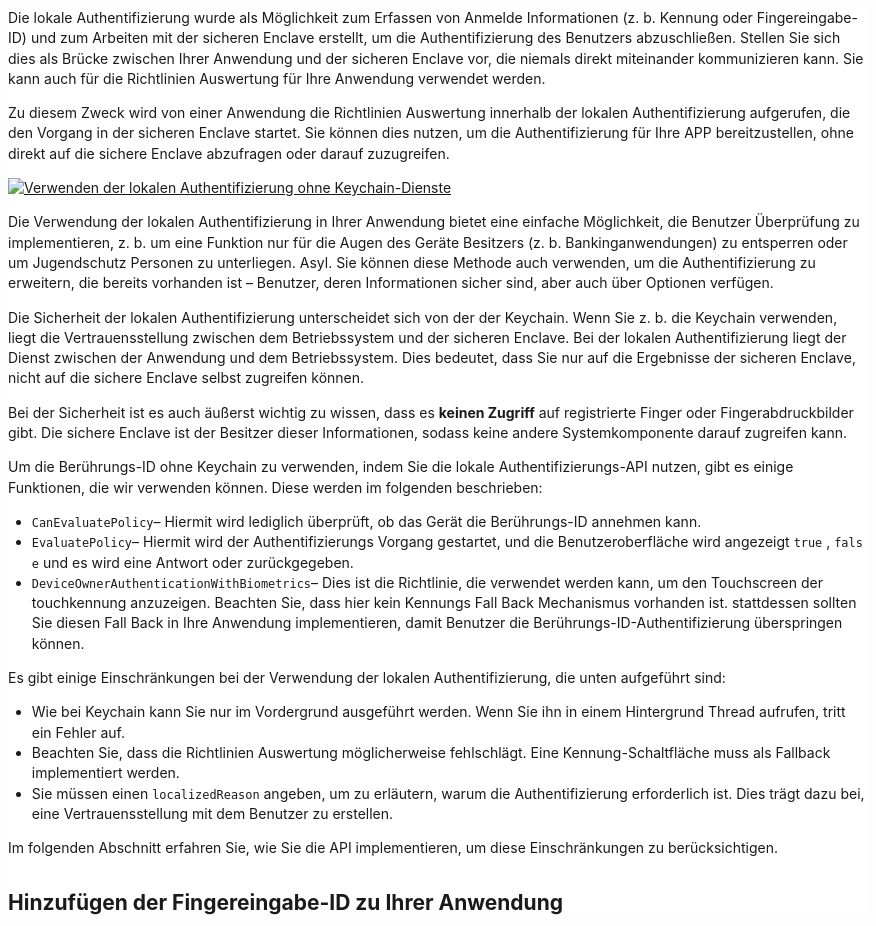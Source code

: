 Die lokale Authentifizierung wurde als Möglichkeit zum Erfassen von Anmelde Informationen (z. b. Kennung oder Fingereingabe-ID) und zum Arbeiten mit der sicheren Enclave erstellt, um die Authentifizierung des Benutzers abzuschließen. Stellen Sie sich dies als Brücke zwischen Ihrer Anwendung und der sicheren Enclave vor, die niemals direkt miteinander kommunizieren kann. Sie kann auch für die Richtlinien Auswertung für Ihre Anwendung verwendet werden.

Zu diesem Zweck wird von einer Anwendung die Richtlinien Auswertung innerhalb der lokalen Authentifizierung aufgerufen, die den Vorgang in der sicheren Enclave startet. Sie können dies nutzen, um die Authentifizierung für Ihre APP bereitzustellen, ohne direkt auf die sichere Enclave abzufragen oder darauf zuzugreifen.

[![](touchid-images/image13a.png "Verwenden der lokalen Authentifizierung ohne Keychain-Dienste")](touchid-images/image13a.png#lightbox)

Die Verwendung der lokalen Authentifizierung in Ihrer Anwendung bietet eine einfache Möglichkeit, die Benutzer Überprüfung zu implementieren, z. b. um eine Funktion nur für die Augen des Geräte Besitzers (z. b. Bankinganwendungen) zu entsperren oder um Jugendschutz Personen zu unterliegen. Asyl. Sie können diese Methode auch verwenden, um die Authentifizierung zu erweitern, die bereits vorhanden ist – Benutzer, deren Informationen sicher sind, aber auch über Optionen verfügen.

Die Sicherheit der lokalen Authentifizierung unterscheidet sich von der der Keychain. Wenn Sie z. b. die Keychain verwenden, liegt die Vertrauensstellung zwischen dem Betriebssystem und der sicheren Enclave. Bei der lokalen Authentifizierung liegt der Dienst zwischen der Anwendung und dem Betriebssystem. Dies bedeutet, dass Sie nur auf die Ergebnisse der sicheren Enclave, nicht auf die sichere Enclave selbst zugreifen können.

Bei der Sicherheit ist es auch äußerst wichtig zu wissen, dass es **keinen Zugriff** auf registrierte Finger oder Fingerabdruckbilder gibt. Die sichere Enclave ist der Besitzer dieser Informationen, sodass keine andere Systemkomponente darauf zugreifen kann.

Um die Berührungs-ID ohne Keychain zu verwenden, indem Sie die lokale Authentifizierungs-API nutzen, gibt es einige Funktionen, die wir verwenden können. Diese werden im folgenden beschrieben:

*   `CanEvaluatePolicy`– Hiermit wird lediglich überprüft, ob das Gerät die Berührungs-ID annehmen kann.
*   `EvaluatePolicy`– Hiermit wird der Authentifizierungs Vorgang gestartet, und die Benutzeroberfläche wird angezeigt `true` , `false` und es wird eine Antwort oder zurückgegeben.
*   `DeviceOwnerAuthenticationWithBiometrics`– Dies ist die Richtlinie, die verwendet werden kann, um den Touchscreen der touchkennung anzuzeigen. Beachten Sie, dass hier kein Kennungs Fall Back Mechanismus vorhanden ist. stattdessen sollten Sie diesen Fall Back in Ihre Anwendung implementieren, damit Benutzer die Berührungs-ID-Authentifizierung überspringen können.

Es gibt einige Einschränkungen bei der Verwendung der lokalen Authentifizierung, die unten aufgeführt sind:

*   Wie bei Keychain kann Sie nur im Vordergrund ausgeführt werden. Wenn Sie ihn in einem Hintergrund Thread aufrufen, tritt ein Fehler auf.
*   Beachten Sie, dass die Richtlinien Auswertung möglicherweise fehlschlägt. Eine Kennung-Schaltfläche muss als Fallback implementiert werden.
*   Sie müssen einen `localizedReason` angeben, um zu erläutern, warum die Authentifizierung erforderlich ist. Dies trägt dazu bei, eine Vertrauensstellung mit dem Benutzer zu erstellen.

Im folgenden Abschnitt erfahren Sie, wie Sie die API implementieren, um diese Einschränkungen zu berücksichtigen.

## <a name="adding-touch-id-to-your-application"></a>Hinzufügen der Fingereingabe-ID zu Ihrer Anwendung
